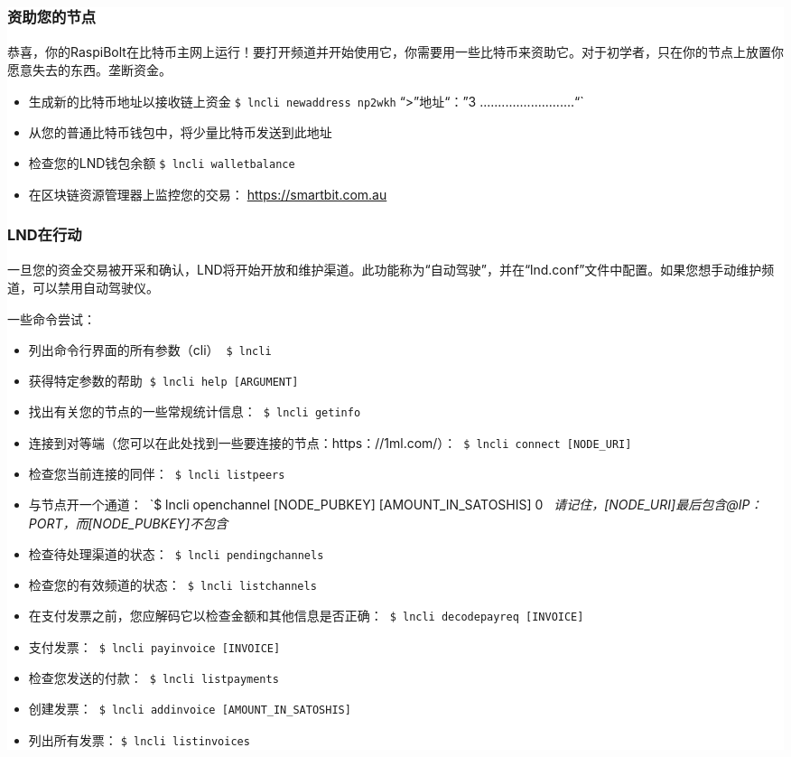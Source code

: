 ### 资助您的节点

恭喜，你的RaspiBolt在比特币主网上运行！要打开频道并开始使用它，你需要用一些比特币来资助它。对于初学者，只在你的节点上放置你愿意失去的东西。垄断资金。

* 生成新的比特币地址以接收链上资金
  `$ lncli newaddress np2wkh`
  “>”地址“：”3 ..........................“`

* 从您的普通比特币钱包中，将少量比特币发送到此地址

* 检查您的LND钱包余额
  `$ lncli walletbalance`

* 在区块链资源管理器上监控您的交易：
  https://smartbit.com.au

### LND在行动
一旦您的资金交易被开采和确认，LND将开始开放和维护渠道。此功能称为“自动驾驶”，并在“lnd.conf”文件中配置。如果您想手动维护频道，可以禁用自动驾驶仪。

一些命令尝试：

* 列出命令行界面的所有参数（cli）
   `$ lncli`

* 获得特定参数的帮助
   `$ lncli help [ARGUMENT]`

* 找出有关您的节点的一些常规统计信息：
   `$ lncli getinfo`

* 连接到对等端（您可以在此处找到一些要连接的节点：https：//1ml.com/）：
   `$ lncli connect [NODE_URI]`

* 检查您当前连接的同伴：
   `$ lncli listpeers`

* 与节点开一个通道：
   `$ lncli openchannel [NODE_PUBKEY] [AMOUNT_IN_SATOSHIS] 0
    *请记住，[NODE_URI]最后包含@IP：PORT，而[NODE_PUBKEY]不包含*

* 检查待处理渠道的状态：
   `$ lncli pendingchannels`

* 检查您的有效频道的状态：
   `$ lncli listchannels`

* 在支付发票之前，您应解码它以检查金额和其他信息是否正确：
   `$ lncli decodepayreq [INVOICE]`

* 支付发票：
   `$ lncli payinvoice [INVOICE]`

* 检查您发送的付款：
   `$ lncli listpayments`

* 创建发票：
   `$ lncli addinvoice [AMOUNT_IN_SATOSHIS]`

* 列出所有发票：
  `$ lncli listinvoices`
